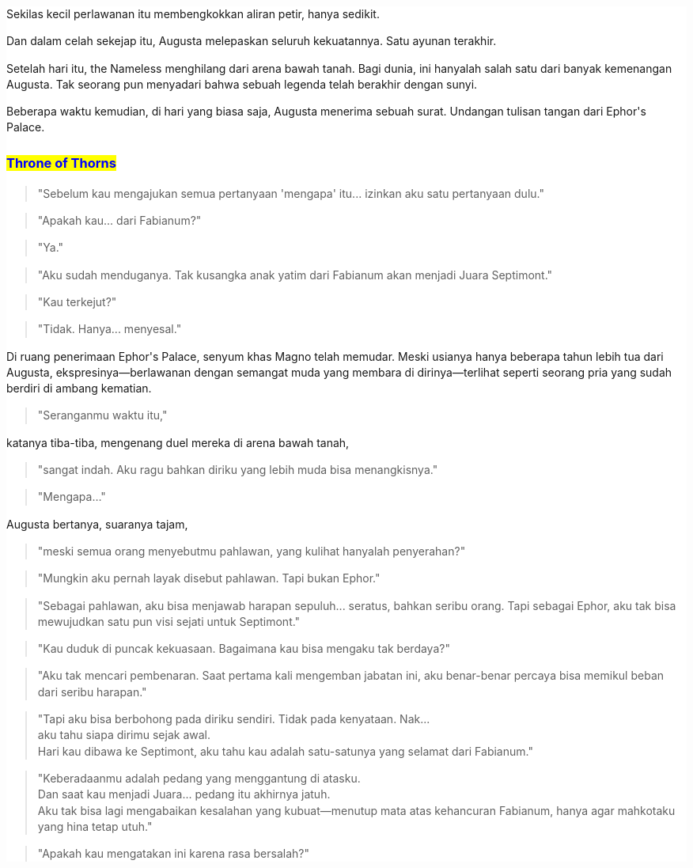 Sekilas kecil perlawanan itu membengkokkan aliran petir, hanya sedikit.

Dan dalam celah sekejap itu, Augusta melepaskan seluruh kekuatannya. Satu ayunan terakhir.

Setelah hari itu, the Nameless menghilang dari arena bawah tanah. Bagi dunia, ini hanyalah salah satu dari banyak kemenangan Augusta. Tak seorang pun menyadari bahwa sebuah legenda telah berakhir dengan sunyi.

Beberapa waktu kemudian, di hari yang biasa saja, Augusta menerima sebuah surat. Undangan tulisan tangan dari Ephor's Palace.

### <mark style="color:blue;">Throne of Thorns</mark>

> "Sebelum kau mengajukan semua pertanyaan 'mengapa' itu... izinkan aku satu pertanyaan dulu."

> "Apakah kau... dari Fabianum?"

> "Ya."

> "Aku sudah menduganya. Tak kusangka anak yatim dari Fabianum akan menjadi Juara Septimont."

> "Kau terkejut?"

> "Tidak. Hanya... menyesal."

Di ruang penerimaan Ephor's Palace, senyum khas Magno telah memudar. Meski usianya hanya beberapa tahun lebih tua dari Augusta, ekspresinya—berlawanan dengan semangat muda yang membara di dirinya—terlihat seperti seorang pria yang sudah berdiri di ambang kematian.

> "Seranganmu waktu itu," &#x20;

katanya tiba-tiba, mengenang duel mereka di arena bawah tanah,

> "sangat indah. Aku ragu bahkan diriku yang lebih muda bisa menangkisnya."

> "Mengapa…" &#x20;

Augusta bertanya, suaranya tajam,

> "meski semua orang menyebutmu pahlawan, yang kulihat hanyalah penyerahan?"

> "Mungkin aku pernah layak disebut pahlawan. Tapi bukan Ephor."

> "Sebagai pahlawan, aku bisa menjawab harapan sepuluh... seratus, bahkan seribu orang. Tapi sebagai Ephor, aku tak bisa mewujudkan satu pun visi sejati untuk Septimont."

> "Kau duduk di puncak kekuasaan. Bagaimana kau bisa mengaku tak berdaya?"

> "Aku tak mencari pembenaran. Saat pertama kali mengemban jabatan ini, aku benar-benar percaya bisa memikul beban dari seribu harapan."

> "Tapi aku bisa berbohong pada diriku sendiri. Tidak pada kenyataan. Nak... \
> aku tahu siapa dirimu sejak awal. \
> Hari kau dibawa ke Septimont, aku tahu kau adalah satu-satunya yang selamat dari Fabianum."

> "Keberadaanmu adalah pedang yang menggantung di atasku. \
> Dan saat kau menjadi Juara... pedang itu akhirnya jatuh. \
> Aku tak bisa lagi mengabaikan kesalahan yang kubuat—menutup mata atas kehancuran Fabianum, hanya agar mahkotaku yang hina tetap utuh."

> "Apakah kau mengatakan ini karena rasa bersalah?"
